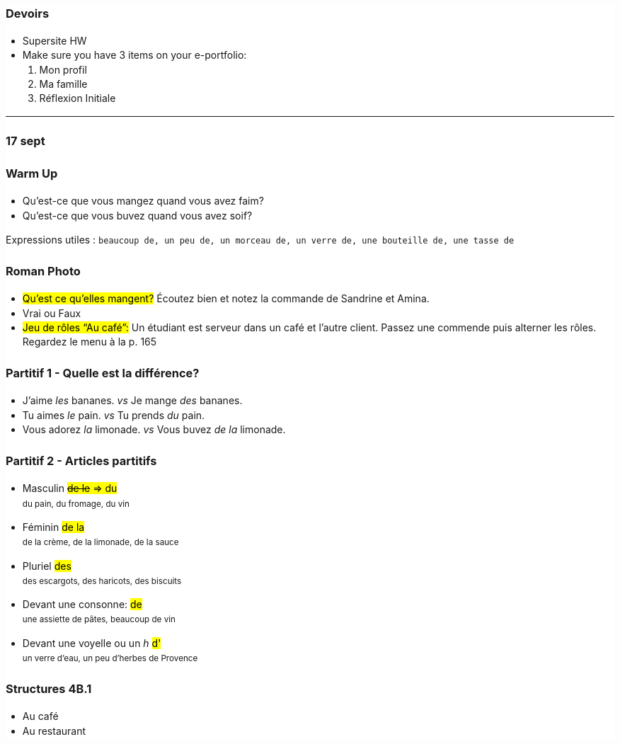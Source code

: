 
### Devoirs

- Supersite HW
- Make sure you have 3 items on your e-portfolio:
  1. Mon profil
  2. Ma famille
  3. Réflexion Initiale

- - -

### 17 sept

### Warm Up

- Qu’est-ce que vous mangez quand vous avez faim?  
- Qu’est-ce que vous buvez quand vous avez soif?  

Expressions utiles : `beaucoup de, un peu de, un morceau de, un verre de, une bouteille de, une tasse de`

### Roman Photo

- <mark>Qu’est ce qu’elles mangent?</mark> Écoutez bien et notez la commande de Sandrine et Amina.
- Vrai ou Faux
- <mark>Jeu de rôles “Au café”:</mark> Un étudiant est serveur dans un café et l’autre client. Passez une commende puis alterner les rôles. Regardez le menu à la p. 165

### Partitif 1 - Quelle est la différence?   

- J’aime *les* bananes. *vs* Je mange *des* bananes.
- Tu aimes *le* pain. _vs_ Tu prends *du* pain.
- Vous adorez *la* limonade. _vs_ Vous buvez *de la* limonade.


### Partitif 2 - Articles partitifs

- Masculin <mark><s>de le</s> ⇒ du</mark>  
<small>du pain, du fromage, du vin</small>  
- Féminin <mark>de la</mark>  
<small>de la crème, de la limonade, de la sauce</small>  
- Pluriel <mark>des</mark>  
<small>des escargots, des haricots, des biscuits</small>  

- Devant une consonne: <mark>de</mark>  
<small>une assiette de pâtes, beaucoup de vin</small>  
- Devant une voyelle ou un *h* <mark>d'</mark>  
<small>un verre d’eau, un peu d’herbes de Provence</small>  


### Structures 4B.1

- Au café
- Au restaurant
